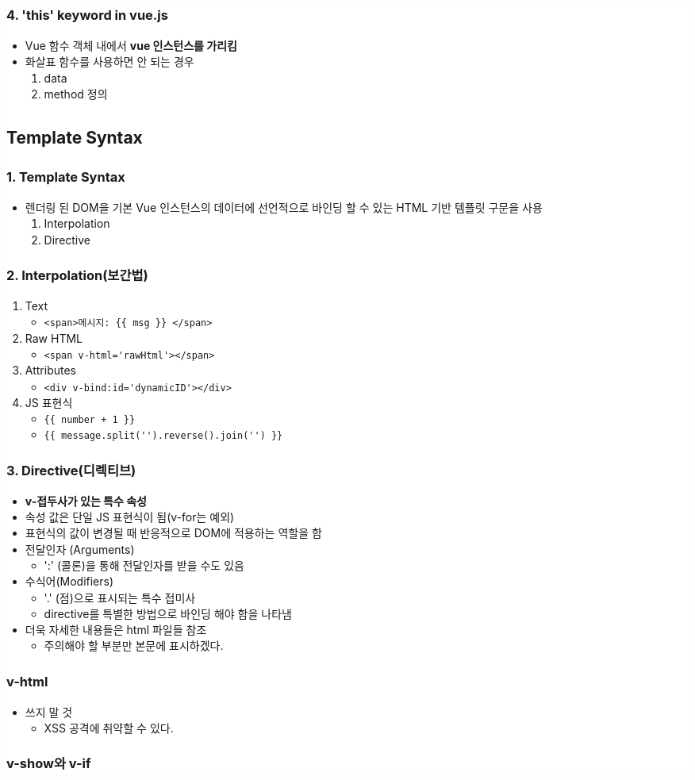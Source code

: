 ### 4. 'this' keyword in vue.js

- Vue 함수 객체 내에서 **vue 인스턴스를 가리킴** 
- 화살표 함수를 사용하면 안 되는 경우
  1. data
  2. method 정의



## Template Syntax

### 1. Template Syntax

- 렌더링 된 DOM을 기본 Vue 인스턴스의 데이터에 선언적으로 바인딩 할 수 있는 HTML 기반 템플릿 구문을 사용
  1. Interpolation
  2. Directive



### 2. Interpolation(보간법)

1. Text
   - `<span>메시지: {{ msg }} </span>`
2. Raw HTML
   - `<span v-html='rawHtml'></span>`
3. Attributes
   - `<div v-bind:id='dynamicID'></div>`
4. JS 표현식
   - `{{ number + 1 }}`
   - `{{ message.split('').reverse().join('') }}`



### 3. Directive(디렉티브)

- **v-접두사가 있는 특수 속성**
- 속성 값은 단일 JS 표현식이 됨(v-for는 예외)
- 표현식의 값이 변경될 때 반응적으로 DOM에 적용하는 역할을 함
- 전달인자 (Arguments)
  - ':' (콜론)을 통해 전달인자를 받을 수도 있음
- 수식어(Modifiers)
  - '.' (점)으로 표시되는 특수 접미사
  - directive를 특별한 방법으로 바인딩 해야 함을 나타냄
- 더욱 자세한 내용들은 html 파일들 참조
  - 주의해야 할 부분만 본문에 표시하겠다.

###  v-html

- 쓰지 말 것
  - XSS 공격에 취약할 수 있다.



### v-show와 v-if
